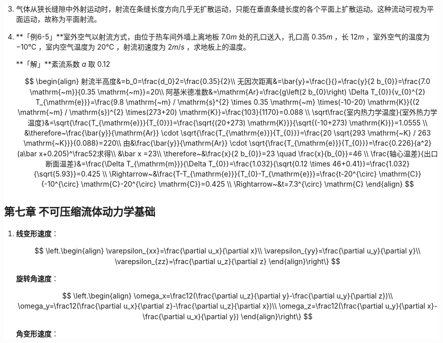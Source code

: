 3. 气体从狭长缝隙中外射运动时，射流在条缝长度方向几乎无扩散运动，只能在垂直条缝长度的各个平面上扩散运动。这种流动可视为平面运动，故称为平面射流。

4. **「例6-5」**室外空气以射流方式，由位于热车间外墙上离地板 $7.0m$​ 处的孔口送入，孔口高 $0.35m$ ，长 $12m$ ，室外空气的温度为 $-10℃$ ，室内空气温度为 $20℃$ ，射流初速度为 $2m/s$ ，求地板上的温度。

   **「解」**紊流系数 $a$ 取 $0.12$ 

   $$
   \begin{align}
   射流半高度&=b_0=\frac{d_0}2=\frac{0.35}{2}\\
   无因次距离&=\bar{y}=\frac{}{}=\frac{y}{2 b_{0}}=\frac{7.0 \mathrm{~m}}{0.35 \mathrm{~m}}=20\\
   阿基米德准数&=\mathrm{Ar}=\frac{g\left(2 b_{0}\right) \Delta T_{0}}{v_{0}^{2} T_{\mathrm{e}}}=\frac{9.8 \mathrm{~m} / \mathrm{s}^{2} \times 0.35 \mathrm{~m} \times(-10-20) \mathrm{K}}{(2 \mathrm{~m} / \mathrm{s})^{2} \times(273+20) \mathrm{K}}=\frac{103}{1170}=0.088 \\
   \sqrt\frac{室内热力学温度}{室外热力学温度}&=\sqrt{\frac{T_{\mathrm{e}}}{T_{0}}}=\frac{\sqrt{(20+273) \mathrm{K}}}{\sqrt{(-10+273) \mathrm{K}}}=1.0555 \\
   &\therefore~\frac{\bar{y}}{\mathrm{Ar}} \cdot \sqrt{\frac{T_{\mathrm{e}}}{T_{0}}}=\frac{20 \sqrt{293 \mathrm{~K} / 263 \mathrm{~K}}}{0.088}=220\\
   由&\frac{\bar{y}}{\mathrm{Ar}} \cdot \sqrt{\frac{T_{\mathrm{e}}}{T_{0}}}=\frac{0.226}{a^2}(a\bar x+0.205)^\frac52求得\\
   &\bar x =23\\
   \therefore~&\frac{x}{2 b_{0}}=23 \quad \frac{x}{b_{0}}=46 \\
   \frac{轴心温差}{出口断面温差}&=\frac{\Delta T_{\mathrm{m}}}{\Delta T_{0}}=\frac{1.032}{\sqrt{0.12 \times 46+0.41}}=\frac{1.032}{\sqrt{5.93}}=0.425 \\
   \Rightarrow~&\frac{T-T_{\mathrm{e}}}{T_{0}-T_{\mathrm{e}}}=\frac{t-20^{\circ} \mathrm{C}}{-10^{\circ} \mathrm{C}-20^{\circ} \mathrm{C}}=0.425 \\
   \Rightarrow~&t=7.3^{\circ} \mathrm{C}
   \end{align}
   $$

## 第七章 不可压缩流体动力学基础

1. **线变形速度**：

   $$
   \left.\begin{align}
   \varepsilon_{xx}=\frac{\partial u_x}{\partial x}\\
   \varepsilon_{yy}=\frac{\partial u_y}{\partial y}\\
   \varepsilon_{zz}=\frac{\partial u_z}{\partial z}
   \end{align}\right\}
   $$

   **旋转角速度**：

   $$
   \left.\begin{align}
   \omega_x=\frac12(\frac{\partial u_z}{\partial y}-\frac{\partial u_y}{\partial z})\\
   \omega_y=\frac12(\frac{\partial u_x}{\partial z}-\frac{\partial u_z}{\partial x})\\
   \omega_z=\frac12(\frac{\partial u_y}{\partial x}-\frac{\partial u_x}{\partial y})
   \end{align}\right\}
   $$

   **角变形速度**：
